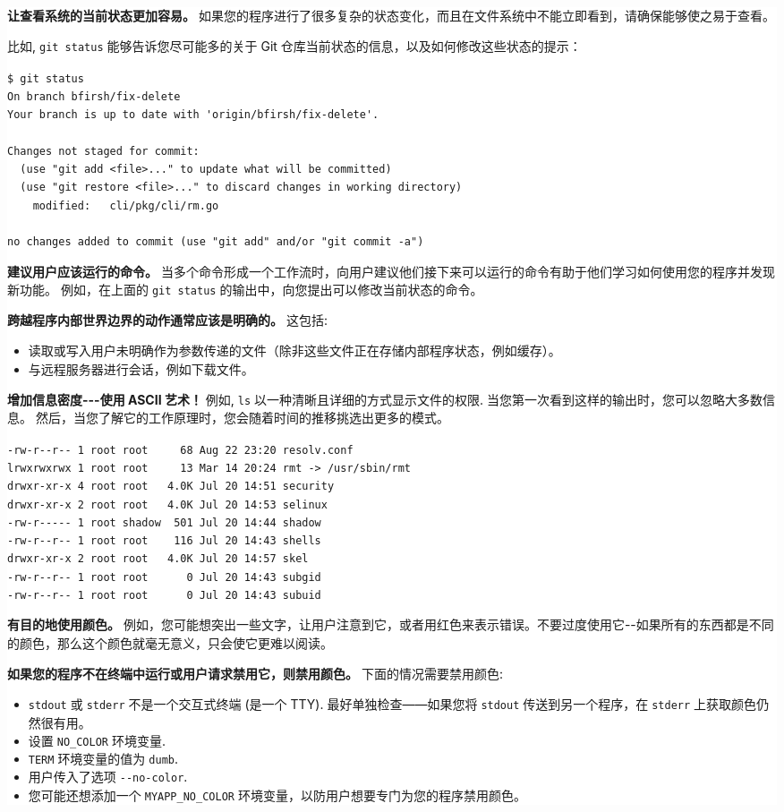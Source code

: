 **让查看系统的当前状态更加容易。**
如果您的程序进行了很多复杂的状态变化，而且在文件系统中不能立即看到，请确保能够使之易于查看。

比如, `git status` 能够告诉您尽可能多的关于 Git 仓库当前状态的信息，以及如何修改这些状态的提示：

```
$ git status
On branch bfirsh/fix-delete
Your branch is up to date with 'origin/bfirsh/fix-delete'.

Changes not staged for commit:
  (use "git add <file>..." to update what will be committed)
  (use "git restore <file>..." to discard changes in working directory)
	modified:   cli/pkg/cli/rm.go

no changes added to commit (use "git add" and/or "git commit -a")
```

**建议用户应该运行的命令。**
当多个命令形成一个工作流时，向用户建议他们接下来可以运行的命令有助于他们学习如何使用您的程序并发现新功能。
例如，在上面的 `git status` 的输出中，向您提出可以修改当前状态的命令。

**跨越程序内部世界边界的动作通常应该是明确的。**
这包括:

- 读取或写入用户未明确作为参数传递的文件（除非这些文件正在存储内部程序状态，例如缓存）。
- 与远程服务器进行会话，例如下载文件。

**增加信息密度---使用 ASCII 艺术！**
例如, `ls` 以一种清晰且详细的方式显示文件的权限.
当您第一次看到这样的输出时，您可以忽略大多数信息。
然后，当您了解它的工作原理时，您会随着时间的推移挑选出更多的模式。

```
-rw-r--r-- 1 root root     68 Aug 22 23:20 resolv.conf
lrwxrwxrwx 1 root root     13 Mar 14 20:24 rmt -> /usr/sbin/rmt
drwxr-xr-x 4 root root   4.0K Jul 20 14:51 security
drwxr-xr-x 2 root root   4.0K Jul 20 14:53 selinux
-rw-r----- 1 root shadow  501 Jul 20 14:44 shadow
-rw-r--r-- 1 root root    116 Jul 20 14:43 shells
drwxr-xr-x 2 root root   4.0K Jul 20 14:57 skel
-rw-r--r-- 1 root root      0 Jul 20 14:43 subgid
-rw-r--r-- 1 root root      0 Jul 20 14:43 subuid
```

**有目的地使用颜色。**
例如，您可能想突出一些文字，让用户注意到它，或者用红色来表示错误。不要过度使用它--如果所有的东西都是不同的颜色，那么这个颜色就毫无意义，只会使它更难以阅读。

**如果您的程序不在终端中运行或用户请求禁用它，则禁用颜色。**
下面的情况需要禁用颜色:

- `stdout` 或 `stderr` 不是一个交互式终端 (是一个 TTY).
  最好单独检查——如果您将 `stdout` 传送到另一个程序，在 `stderr` 上获取颜色仍然很有用。
- 设置 `NO_COLOR` 环境变量.
- `TERM` 环境变量的值为 `dumb`.
- 用户传入了选项 `--no-color`.
- 您可能还想添加一个 `MYAPP_NO_COLOR` 环境变量，以防用户想要专门为您的程序禁用颜色。
